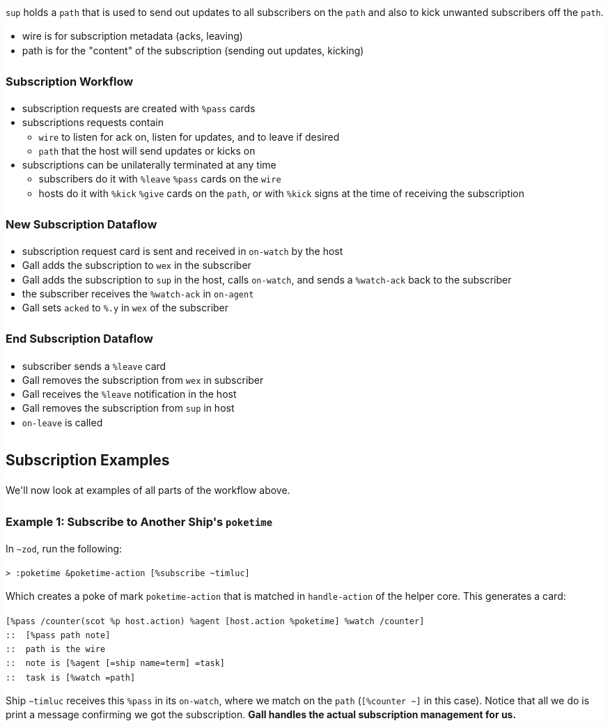 `sup` holds a `path` that is used to send out updates to all subscribers on the `path` and also to kick unwanted subscribers off the `path`.

- wire is for subscription metadata (acks, leaving)
- path is for the "content" of the subscription (sending out updates, kicking)

### Subscription Workflow
* subscription requests are created with `%pass` cards
* subscriptions requests contain
  - `wire` to listen for ack on, listen for updates, and to leave if desired
  - `path` that the host will send updates or kicks on
* subscriptions can be unilaterally terminated at any time
  - subscribers do it with `%leave` `%pass` cards on the `wire`
  - hosts do it with `%kick` `%give` cards on the `path`, or with `%kick` signs at the time of receiving the subscription
  
### New Subscription Dataflow
* subscription request card is sent and received in `on-watch` by the host
* Gall adds the subscription to `wex` in the subscriber
* Gall adds the subscription to `sup` in the host, calls `on-watch`, and sends a `%watch-ack` back to the subscriber
* the subscriber receives the `%watch-ack` in `on-agent`
* Gall sets `acked` to `%.y` in `wex` of the subscriber

### End Subscription Dataflow
* subscriber sends a `%leave` card
* Gall removes the subscription from `wex` in subscriber
* Gall receives the `%leave` notification in the host
* Gall removes the subscription from `sup` in host
* `on-leave` is called

## Subscription Examples
We'll now look at examples of all parts of the workflow above.

### Example 1: Subscribe to Another Ship's `poketime`
In `~zod`, run the following:
```
> :poketime &poketime-action [%subscribe ~timluc]
```
Which creates a poke of mark `poketime-action` that is matched in `handle-action` of the helper core. This generates a card:
```
[%pass /counter(scot %p host.action) %agent [host.action %poketime] %watch /counter]
::  [%pass path note]
::  path is the wire
::  note is [%agent [=ship name=term] =task]
::  task is [%watch =path]
```
Ship `~timluc` receives this `%pass` in its `on-watch`, where we match on the `path` (`[%counter ~]` in this case). Notice that all we do is print a message confirming we got the subscription. **Gall handles the actual subscription management for us.**

